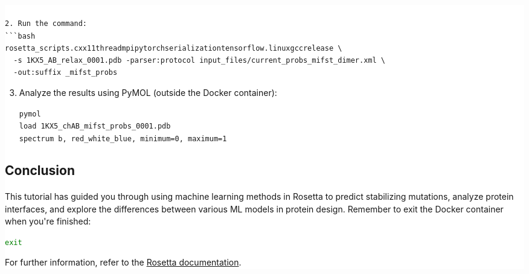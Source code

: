    ```xml

2. Run the command:
   ```bash
   rosetta_scripts.cxx11threadmpipytorchserializationtensorflow.linuxgccrelease \
     -s 1KX5_AB_relax_0001.pdb -parser:protocol input_files/current_probs_mifst_dimer.xml \
     -out:suffix _mifst_probs
   ```

3. Analyze the results using PyMOL (outside the Docker container):
   ```
   pymol
   load 1KX5_chAB_mifst_probs_0001.pdb
   spectrum b, red_white_blue, minimum=0, maximum=1
   ```

## Conclusion

This tutorial has guided you through using machine learning methods in Rosetta to predict stabilizing mutations, analyze protein interfaces, and explore the differences between various ML models in protein design. Remember to exit the Docker container when you're finished:

```bash
exit
```

For further information, refer to the [Rosetta documentation](https://docs.rosettacommons.org/docs/latest/scripting_documentation/RosettaScripts/composite_protocols/Working-with-PerResidueProbabilitiesMetrics).
